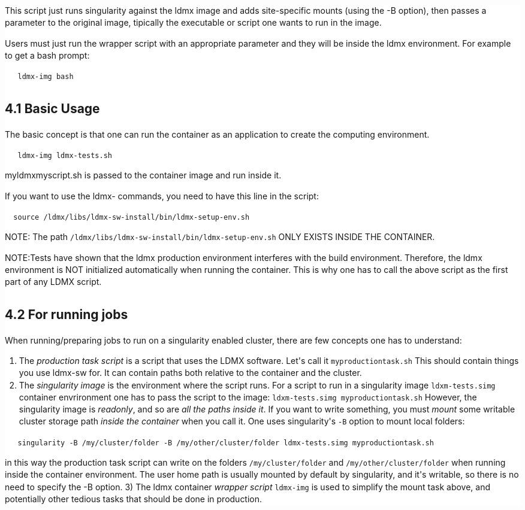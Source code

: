 This script just runs singularity against the ldmx image and 
adds site-specific mounts (using the -B option), then passes a parameter to the
original image, tipically the executable or script one wants 
to run in the image.

Users must just run the wrapper script with an appropriate parameter and
they will be inside the ldmx environment. For example to get a 
bash prompt:

```shell
   ldmx-img bash
```
## 4.1  Basic Usage

The basic concept is that one can run the container as an application
to create the computing environment.

```shell
   ldmx-img ldmx-tests.sh
```

myldmxmyscript.sh is passed to the container image and run inside it.

If you want to use the ldmx- commands, you need to have this line in the script:

```shell
  source /ldmx/libs/ldmx-sw-install/bin/ldmx-setup-env.sh
```

NOTE: The path `/ldmx/libs/ldmx-sw-install/bin/ldmx-setup-env.sh` ONLY EXISTS
      INSIDE THE CONTAINER.


NOTE:Tests have shown that the ldmx production environment interferes 
      with the build environment. Therefore, the ldmx environment is 
      NOT initialized automatically when running the container. 
      This is why one has to call the above script as the first part
      of any LDMX script.

## 4.2 For running jobs

When running/preparing jobs to run on a singularity enabled cluster, there are few concepts one
has to understand:

1) The *production task script* is a script that uses the LDMX software. Let's call it `myproductiontask.sh`
   This should contain things you use ldmx-sw for. It can contain paths both relative
   to the container and the cluster.
2) The *singularity image* is the environment where the script runs. For a script to 
   run in a singularity image `ldxm-tests.simg` container envrironment one has to pass the script to the image:
   `ldxm-tests.simg myproductiontask.sh`
   However, the singularity image is _readonly_, and so are _all the paths inside it_. If you want to write something,
   you must *mount* some writable cluster storage path *inside the container* when you call it.
   One uses singularity's `-B` option to mount local folders:
```shell
   singularity -B /my/cluster/folder -B /my/other/cluster/folder ldmx-tests.simg myproductiontask.sh
```
   in this way the production task script can write on the folders `/my/cluster/folder` and `/my/other/cluster/folder`
   when running inside the container environment.
   The user home path is usually mounted by default by singularity, and it's writable, so there is no need
   to specify the -B option.
3) The ldmx container *wrapper script* `ldmx-img` is used to simplify the mount task above, and potentially other
   tedious tasks that should be done in production. 